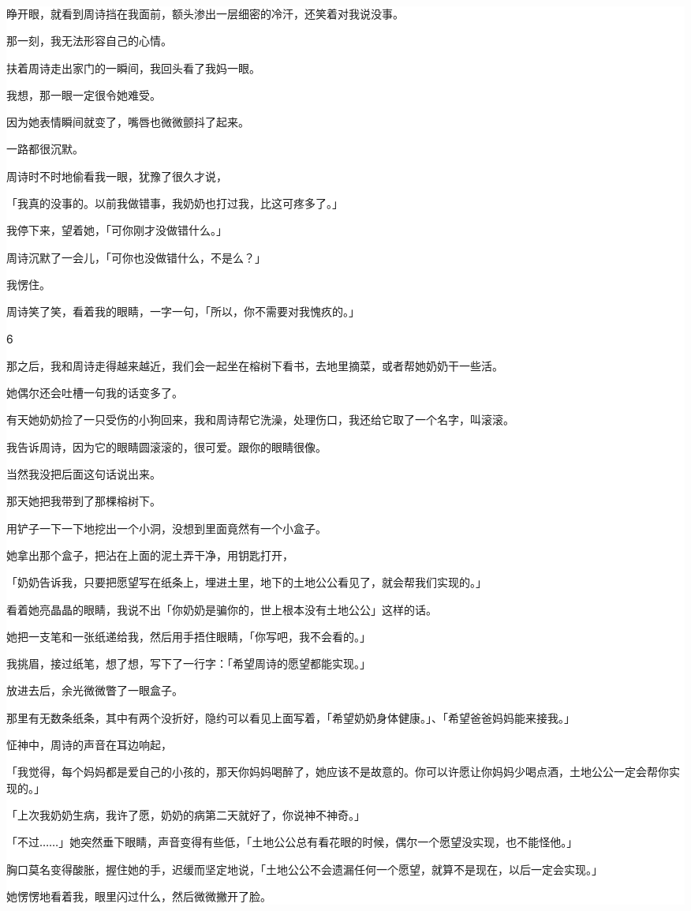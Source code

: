 睁开眼，就看到周诗挡在我面前，额头渗出一层细密的冷汗，还笑着对我说没事。

那一刻，我无法形容自己的心情。

扶着周诗走出家门的一瞬间，我回头看了我妈一眼。

我想，那一眼一定很令她难受。

因为她表情瞬间就变了，嘴唇也微微颤抖了起来。

一路都很沉默。

周诗时不时地偷看我一眼，犹豫了很久才说，

「我真的没事的。以前我做错事，我奶奶也打过我，比这可疼多了。」

我停下来，望着她，「可你刚才没做错什么。」

周诗沉默了一会儿，「可你也没做错什么，不是么？」

我愣住。

周诗笑了笑，看着我的眼睛，一字一句，「所以，你不需要对我愧疚的。」

6

那之后，我和周诗走得越来越近，我们会一起坐在榕树下看书，去地里摘菜，或者帮她奶奶干一些活。

她偶尔还会吐槽一句我的话变多了。

有天她奶奶捡了一只受伤的小狗回来，我和周诗帮它洗澡，处理伤口，我还给它取了一个名字，叫滚滚。

我告诉周诗，因为它的眼睛圆滚滚的，很可爱。跟你的眼睛很像。

当然我没把后面这句话说出来。

那天她把我带到了那棵榕树下。

用铲子一下一下地挖出一个小洞，没想到里面竟然有一个小盒子。

她拿出那个盒子，把沾在上面的泥土弄干净，用钥匙打开，

「奶奶告诉我，只要把愿望写在纸条上，埋进土里，地下的土地公公看见了，就会帮我们实现的。」

看着她亮晶晶的眼睛，我说不出「你奶奶是骗你的，世上根本没有土地公公」这样的话。

她把一支笔和一张纸递给我，然后用手捂住眼睛，「你写吧，我不会看的。」

我挑眉，接过纸笔，想了想，写下了一行字：「希望周诗的愿望都能实现。」

放进去后，余光微微瞥了一眼盒子。

那里有无数条纸条，其中有两个没折好，隐约可以看见上面写着，「希望奶奶身体健康。」、「希望爸爸妈妈能来接我。」

怔神中，周诗的声音在耳边响起，

「我觉得，每个妈妈都是爱自己的小孩的，那天你妈妈喝醉了，她应该不是故意的。你可以许愿让你妈妈少喝点酒，土地公公一定会帮你实现的。」

「上次我奶奶生病，我许了愿，奶奶的病第二天就好了，你说神不神奇。」

「不过……」她突然垂下眼睛，声音变得有些低，「土地公公总有看花眼的时候，偶尔一个愿望没实现，也不能怪他。」

胸口莫名变得酸胀，握住她的手，迟缓而坚定地说，「土地公公不会遗漏任何一个愿望，就算不是现在，以后一定会实现。」

她愣愣地看着我，眼里闪过什么，然后微微撇开了脸。
